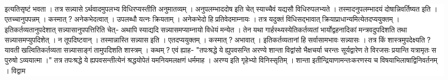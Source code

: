 इत्यतिसृष्टं भवता । तत्र सन्न्यासे ऽर्थवादमुपलभ्य विधिरप्यस्तीति अनुमातव्यम् । अनुपलम्भाददोष इति चेत् स्याच्चैवं यद्यसौ विधिरुपलभ्यते । तस्मादनुपलम्भादयं दोषान्निवर्तिष्यत इति । एतच्चानुपपन्नम् । कस्मात् ? अनेकभेदत्वात् । उपलब्धौ यत्नः क्रियताम् । अनेकभेदो हि प्रतिवेदमाम्नायः । तत्र यदुक्तं विधिसद्भावात् क्रियाप्राधान्यमित्येतदप्ययुक्तम् । इतिकर्तव्यतानुपदेशात् सन्न्यासानुपपत्तिरिति चेत्- अथापि स्याद्यदि सन्न्यासमप्याम्नायो विधेयं मन्येत । तेन यथा गार्हस्थ्यस्येतिकर्तव्यतां भार्योद्वहनादिकां मन्त्रवदुपदिशति तथा सन्न्यासमप्युपदिशेत् । न तूपदिष्टवान् । तस्मान्नास्ति सन्न्यास इति । एतदप्ययुक्तम् । कस्मात् ? अभावात् । इतिकर्तव्यतानां हि सर्वासामभावः सन्न्यासः । तत्र किं शास्त्रमुपदेक्ष्यति ? यावती खल्वितिकर्तव्यता सन्न्यासाङ्गं तामुपदिशति शास्त्रम् । कथम् ? एवं ह्याह- "तपःश्रद्धे ये ह्युपवसन्ति अरण्ये शान्ता विद्वांसो भैक्षचर्या चरन्तः सूर्यद्वारेण ते विरजसः प्रयान्ति यत्रामृतः स पुरुषो ऽव्ययात्मा ।" तत्र तपःश्रद्धे ये ह्यपवसन्तीत्येनं श्रद्धयोपेतं यमनियमलक्षणं धर्ममाह । अरण्य इति गृहेभ्यो विनिस्सृतिम् । शान्ता इतीन्द्रियाणामन्तःकरणस्य च विषयाभिलाषाद्विनिवर्तनम् । विद्वाम